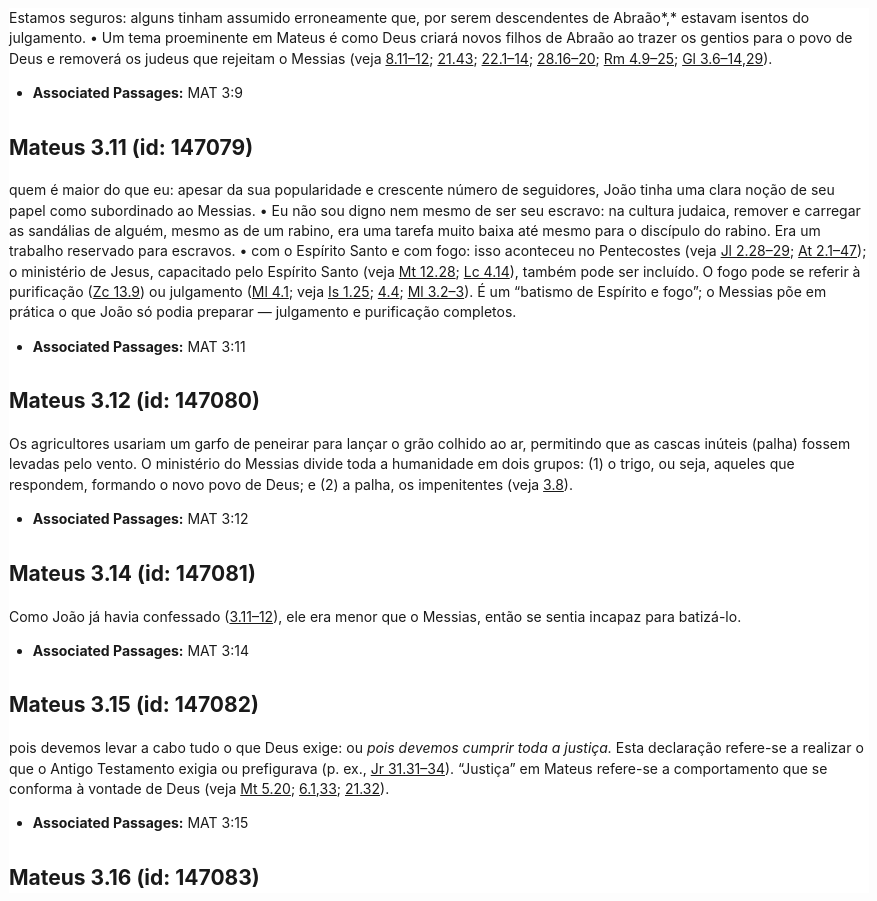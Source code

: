 Estamos seguros: alguns tinham assumido erroneamente que, por serem descendentes de Abraão*,* estavam isentos do julgamento. • Um tema proeminente em Mateus é como Deus criará novos filhos de Abraão ao trazer os gentios para o povo de Deus e removerá os judeus que rejeitam o Messias (veja [8\.11–12](https://ref.ly/Matt8:11-Matt8:12); [21\.43](https://ref.ly/Matt21:43); [22\.1–14](https://ref.ly/Matt22:1-Matt22:14); [28\.16–20](https://ref.ly/Matt28:16-Matt28:20); [Rm 4\.9–25](https://ref.ly/Rom4:9-Rom4:25); [Gl 3\.6–14](https://ref.ly/Gal3:6-Gal3:14),[29](https://ref.ly/Gal3:29)).

* **Associated Passages:** MAT 3:9

## Mateus 3.11 (id: 147079)

quem é maior do que eu: apesar da sua popularidade e crescente número de seguidores, João tinha uma clara noção de seu papel como subordinado ao Messias. • Eu não sou digno nem mesmo de ser seu escravo: na cultura judaica, remover e carregar as sandálias de alguém, mesmo as de um rabino, era uma tarefa muito baixa até mesmo para o discípulo do rabino. Era um trabalho reservado para escravos. • com o Espírito Santo e com fogo: isso aconteceu no Pentecostes (veja [Jl 2\.28–29](https://ref.ly/Joel2:28-Joel2:29); [At 2\.1–47](https://ref.ly/Acts2:1-Acts2:47)); o ministério de Jesus, capacitado pelo Espírito Santo (veja [Mt 12\.28](https://ref.ly/Matt12:28); [Lc 4\.14](https://ref.ly/Luke4:14)), também pode ser incluído. O fogo pode se referir à purificação ([Zc 13\.9](https://ref.ly/Zech13:9)) ou julgamento ([Ml 4\.1](https://ref.ly/Mal4:1); veja [Is 1\.25](https://ref.ly/Isa1:25); [4\.4](https://ref.ly/Isa4:4); [Ml 3\.2–3](https://ref.ly/Mal3:2-Mal3:3)). É um “batismo de Espírito e fogo”; o Messias põe em prática o que João só podia preparar — julgamento e purificação completos.

* **Associated Passages:** MAT 3:11

## Mateus 3.12 (id: 147080)

Os agricultores usariam um garfo de peneirar para lançar o grão colhido ao ar, permitindo que as cascas inúteis (palha) fossem levadas pelo vento. O ministério do Messias divide toda a humanidade em dois grupos: (1\) o trigo, ou seja, aqueles que respondem, formando o novo povo de Deus; e (2\) a palha, os impenitentes (veja [3\.8](https://ref.ly/Matt3:8)).

* **Associated Passages:** MAT 3:12

## Mateus 3.14 (id: 147081)

Como João já havia confessado ([3\.11–12](https://ref.ly/Matt3:11-Matt3:12)), ele era menor que o Messias, então se sentia incapaz para batizá\-lo.

* **Associated Passages:** MAT 3:14

## Mateus 3.15 (id: 147082)

pois devemos levar a cabo tudo o que Deus exige: ou *pois devemos cumprir toda a justiça.* Esta declaração refere\-se a realizar o que o Antigo Testamento exigia ou prefigurava (p. ex., [Jr 31\.31–34](https://ref.ly/Jer31:31-Jer31:34)). “Justiça” em Mateus refere\-se a comportamento que se conforma à vontade de Deus (veja [Mt 5\.20](https://ref.ly/Matt5:20); [6\.1](https://ref.ly/Matt6:1),[33](https://ref.ly/Matt6:33); [21\.32](https://ref.ly/Matt21:32)).

* **Associated Passages:** MAT 3:15

## Mateus 3.16 (id: 147083)
